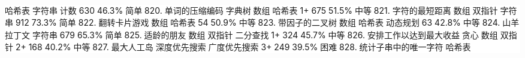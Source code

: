哈希表
字符串
计数
630
46.3%
简单
820. 单词的压缩编码
字典树
数组
哈希表
1+
675
51.5%
中等
821. 字符的最短距离
数组
双指针
字符串
912
73.3%
简单
822. 翻转卡片游戏
数组
哈希表
54
50.9%
中等
823. 带因子的二叉树
数组
哈希表
动态规划
63
42.8%
中等
824. 山羊拉丁文
字符串
679
65.3%
简单
825. 适龄的朋友
数组
双指针
二分查找
1+
324
45.7%
中等
826. 安排工作以达到最大收益
贪心
数组
双指针
2+
168
40.2%
中等
827. 最大人工岛
深度优先搜索
广度优先搜索
3+
249
39.5%
困难
828. 统计子串中的唯一字符
哈希表